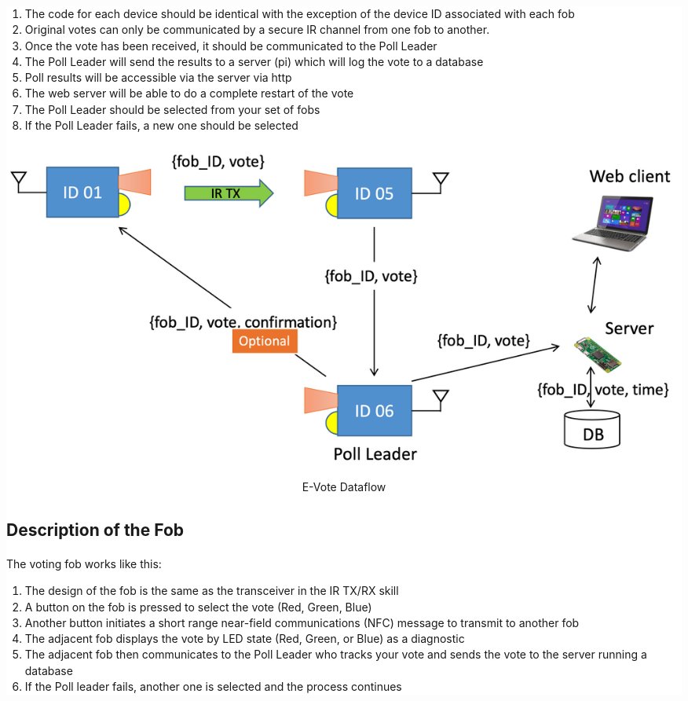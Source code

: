 1. The code for each device should be identical with the exception 
of the device ID associated with each fob
2. Original votes can only be communicated by a secure IR channel from
one fob to another. 
3. Once the vote has been received, it should be communicated to the Poll Leader
4. The Poll Leader will send the results to a server (pi) which will log the vote to a database
5. Poll results will be accessible via the server via http 
6. The web server will be able to do a complete restart of the vote
7. The Poll Leader should be selected from your set of fobs
8. If the Poll Leader fails, a new one should be selected

<center><img src="/docs/images/e-vote-fsm.png" width="100%" /></center>
<center>E-Vote Dataflow</center>



## Description of the Fob
The voting fob works like this:
1. The design of the fob is the same as the transceiver in the IR TX/RX skill
2. A button on the fob is pressed to select the vote (Red, Green, Blue)
3. Another button initiates a short range near-field communications
  (NFC) message to transmit to another fob
4. The adjacent fob displays the vote by LED state (Red, Green, or Blue) as a diagnostic
5. The adjacent fob then communicates to the Poll Leader who tracks your vote and sends the vote to the server running a database
6. If the Poll leader fails, another one is selected and the process continues
